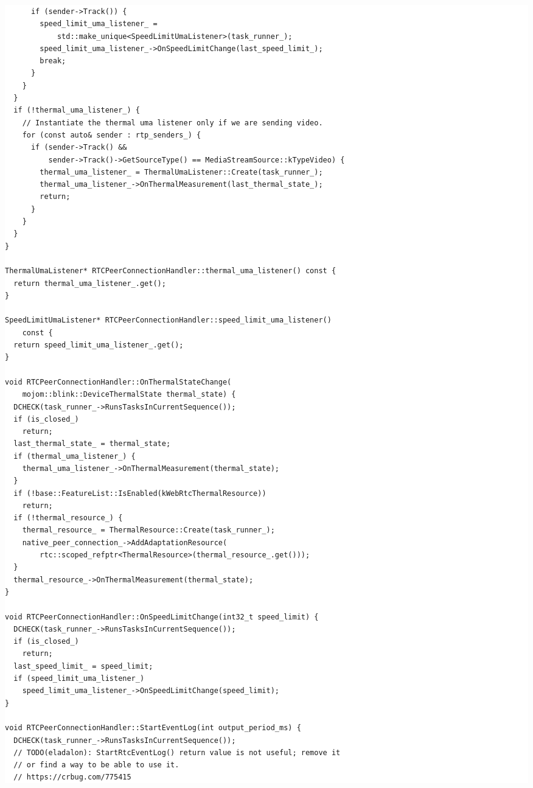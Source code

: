```
      if (sender->Track()) {
        speed_limit_uma_listener_ =
            std::make_unique<SpeedLimitUmaListener>(task_runner_);
        speed_limit_uma_listener_->OnSpeedLimitChange(last_speed_limit_);
        break;
      }
    }
  }
  if (!thermal_uma_listener_) {
    // Instantiate the thermal uma listener only if we are sending video.
    for (const auto& sender : rtp_senders_) {
      if (sender->Track() &&
          sender->Track()->GetSourceType() == MediaStreamSource::kTypeVideo) {
        thermal_uma_listener_ = ThermalUmaListener::Create(task_runner_);
        thermal_uma_listener_->OnThermalMeasurement(last_thermal_state_);
        return;
      }
    }
  }
}

ThermalUmaListener* RTCPeerConnectionHandler::thermal_uma_listener() const {
  return thermal_uma_listener_.get();
}

SpeedLimitUmaListener* RTCPeerConnectionHandler::speed_limit_uma_listener()
    const {
  return speed_limit_uma_listener_.get();
}

void RTCPeerConnectionHandler::OnThermalStateChange(
    mojom::blink::DeviceThermalState thermal_state) {
  DCHECK(task_runner_->RunsTasksInCurrentSequence());
  if (is_closed_)
    return;
  last_thermal_state_ = thermal_state;
  if (thermal_uma_listener_) {
    thermal_uma_listener_->OnThermalMeasurement(thermal_state);
  }
  if (!base::FeatureList::IsEnabled(kWebRtcThermalResource))
    return;
  if (!thermal_resource_) {
    thermal_resource_ = ThermalResource::Create(task_runner_);
    native_peer_connection_->AddAdaptationResource(
        rtc::scoped_refptr<ThermalResource>(thermal_resource_.get()));
  }
  thermal_resource_->OnThermalMeasurement(thermal_state);
}

void RTCPeerConnectionHandler::OnSpeedLimitChange(int32_t speed_limit) {
  DCHECK(task_runner_->RunsTasksInCurrentSequence());
  if (is_closed_)
    return;
  last_speed_limit_ = speed_limit;
  if (speed_limit_uma_listener_)
    speed_limit_uma_listener_->OnSpeedLimitChange(speed_limit);
}

void RTCPeerConnectionHandler::StartEventLog(int output_period_ms) {
  DCHECK(task_runner_->RunsTasksInCurrentSequence());
  // TODO(eladalon): StartRtcEventLog() return value is not useful; remove it
  // or find a way to be able to use it.
  // https://crbug.com/775415
```